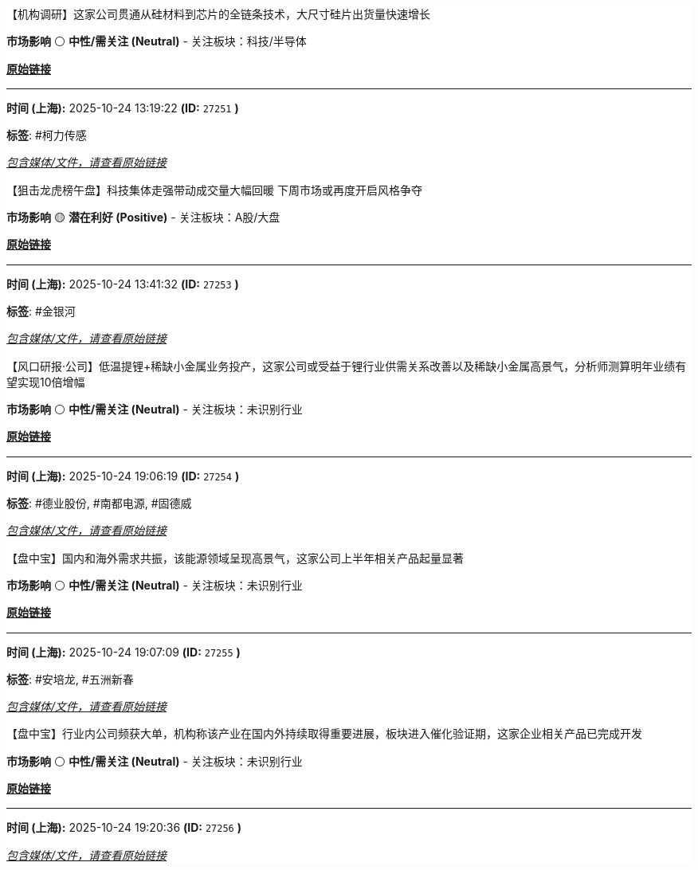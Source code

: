 【机构调研】这家公司贯通从硅材料到芯片的全链条技术，大尺寸硅片出货量快速增长

**市场影响** ⚪ **中性/需关注 (Neutral)** - 关注板块：科技/半导体

**[原始链接](https://t.me/clsvip/27250)**

---
**时间 (上海):** 2025-10-24 13:19:22 **(ID:** `27251` **)**

**标签**: #柯力传感

*[包含媒体/文件，请查看原始链接](https://t.me/s/clsvip)*

【狙击龙虎榜午盘】科技集体走强带动成交量大幅回暖 下周市场或再度开启风格争夺

**市场影响** 🟡 **潜在利好 (Positive)** - 关注板块：A股/大盘

**[原始链接](https://t.me/clsvip/27251)**

---
**时间 (上海):** 2025-10-24 13:41:32 **(ID:** `27253` **)**

**标签**: #金银河

*[包含媒体/文件，请查看原始链接](https://t.me/s/clsvip)*

【风口研报·公司】低温提锂+稀缺小金属业务投产，这家公司或受益于锂行业供需关系改善以及稀缺小金属高景气，分析师测算明年业绩有望实现10倍增幅

**市场影响** ⚪ **中性/需关注 (Neutral)** - 关注板块：未识别行业

**[原始链接](https://t.me/clsvip/27253)**

---
**时间 (上海):** 2025-10-24 19:06:19 **(ID:** `27254` **)**

**标签**: #德业股份, #南都电源, #固德威

*[包含媒体/文件，请查看原始链接](https://t.me/s/clsvip)*

【盘中宝】国内和海外需求共振，该能源领域呈现高景气，这家公司上半年相关产品起量显著

**市场影响** ⚪ **中性/需关注 (Neutral)** - 关注板块：未识别行业

**[原始链接](https://t.me/clsvip/27254)**

---
**时间 (上海):** 2025-10-24 19:07:09 **(ID:** `27255` **)**

**标签**: #安培龙, #五洲新春

*[包含媒体/文件，请查看原始链接](https://t.me/s/clsvip)*

【盘中宝】行业内公司频获大单，机构称该产业在国内外持续取得重要进展，板块进入催化验证期，这家企业相关产品已完成开发

**市场影响** ⚪ **中性/需关注 (Neutral)** - 关注板块：未识别行业

**[原始链接](https://t.me/clsvip/27255)**

---
**时间 (上海):** 2025-10-24 19:20:36 **(ID:** `27256` **)**

*[包含媒体/文件，请查看原始链接](https://t.me/s/clsvip)*
